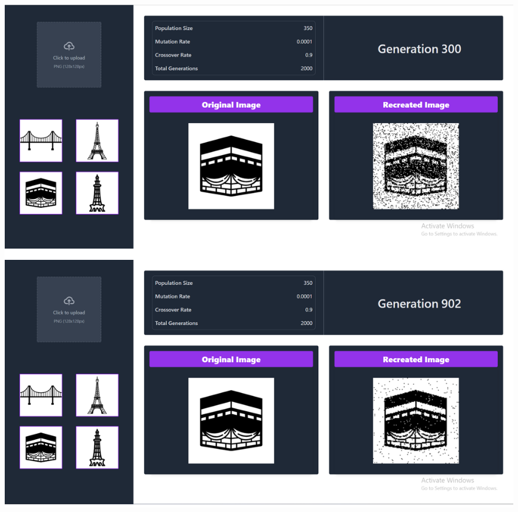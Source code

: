
![Recreation of image 2](./Screenshots/recreation-2.png)

![Recreation of image 3](./Screenshots/recreation-3.png)
